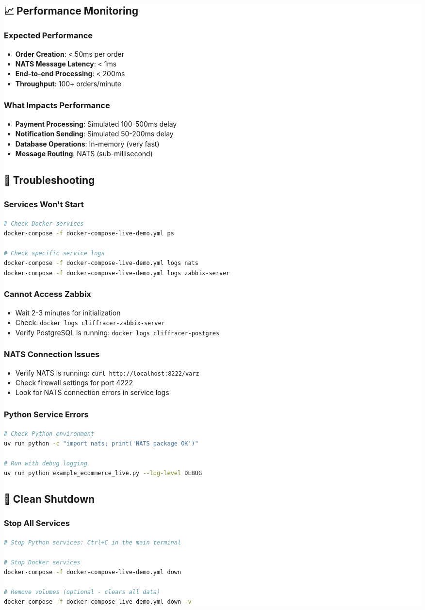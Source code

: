 ## 📈 Performance Monitoring

### **Expected Performance**
- **Order Creation**: < 50ms per order
- **NATS Message Latency**: < 1ms
- **End-to-end Processing**: < 200ms
- **Throughput**: 100+ orders/minute

### **What Impacts Performance**
- **Payment Processing**: Simulated 100-500ms delay
- **Notification Sending**: Simulated 50-200ms delay
- **Database Operations**: In-memory (very fast)
- **Message Routing**: NATS (sub-millisecond)

## 🔧 Troubleshooting

### **Services Won't Start**
```bash
# Check Docker services
docker-compose -f docker-compose-live-demo.yml ps

# Check specific service logs
docker-compose -f docker-compose-live-demo.yml logs nats
docker-compose -f docker-compose-live-demo.yml logs zabbix-server
```

### **Cannot Access Zabbix**
- Wait 2-3 minutes for initialization
- Check: `docker logs cliffracer-zabbix-server`
- Verify PostgreSQL is running: `docker logs cliffracer-postgres`

### **NATS Connection Issues**
- Verify NATS is running: `curl http://localhost:8222/varz`
- Check firewall settings for port 4222
- Look for NATS connection errors in service logs

### **Python Service Errors**
```bash
# Check Python environment
uv run python -c "import nats; print('NATS package OK')"

# Run with debug logging
uv run python example_ecommerce_live.py --log-level DEBUG
```

## 🛑 Clean Shutdown

### **Stop All Services**
```bash
# Stop Python services: Ctrl+C in the main terminal

# Stop Docker services
docker-compose -f docker-compose-live-demo.yml down

# Remove volumes (optional - clears all data)
docker-compose -f docker-compose-live-demo.yml down -v
```
